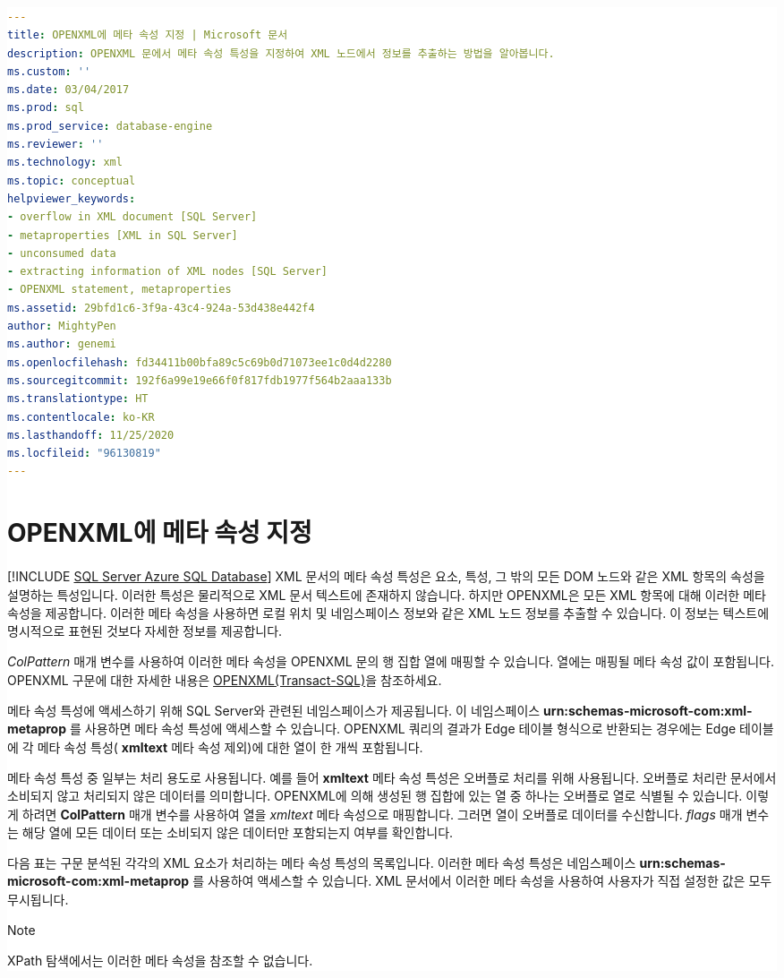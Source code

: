 ```yaml
---
title: OPENXML에 메타 속성 지정 | Microsoft 문서
description: OPENXML 문에서 메타 속성 특성을 지정하여 XML 노드에서 정보를 추출하는 방법을 알아봅니다.
ms.custom: ''
ms.date: 03/04/2017
ms.prod: sql
ms.prod_service: database-engine
ms.reviewer: ''
ms.technology: xml
ms.topic: conceptual
helpviewer_keywords:
- overflow in XML document [SQL Server]
- metaproperties [XML in SQL Server]
- unconsumed data
- extracting information of XML nodes [SQL Server]
- OPENXML statement, metaproperties
ms.assetid: 29bfd1c6-3f9a-43c4-924a-53d438e442f4
author: MightyPen
ms.author: genemi
ms.openlocfilehash: fd34411b00bfa89c5c69b0d71073ee1c0d4d2280
ms.sourcegitcommit: 192f6a99e19e66f0f817fdb1977f564b2aaa133b
ms.translationtype: HT
ms.contentlocale: ko-KR
ms.lasthandoff: 11/25/2020
ms.locfileid: "96130819"
---
```

# <a name="specify-metaproperties-in-openxml"></a>OPENXML에 메타 속성 지정
[!INCLUDE [SQL Server Azure SQL Database](../../includes/applies-to-version/sql-asdb.md)]
  XML 문서의 메타 속성 특성은 요소, 특성, 그 밖의 모든 DOM 노드와 같은 XML 항목의 속성을 설명하는 특성입니다. 이러한 특성은 물리적으로 XML 문서 텍스트에 존재하지 않습니다. 하지만 OPENXML은 모든 XML 항목에 대해 이러한 메타 속성을 제공합니다. 이러한 메타 속성을 사용하면 로컬 위치 및 네임스페이스 정보와 같은 XML 노드 정보를 추출할 수 있습니다. 이 정보는 텍스트에 명시적으로 표현된 것보다 자세한 정보를 제공합니다.  
  
 *ColPattern* 매개 변수를 사용하여 이러한 메타 속성을 OPENXML 문의 행 집합 열에 매핑할 수 있습니다. 열에는 매핑될 메타 속성 값이 포함됩니다. OPENXML 구문에 대한 자세한 내용은 [OPENXML&#40;Transact-SQL&#41;](../../t-sql/functions/openxml-transact-sql.md)을 참조하세요.  
  
 메타 속성 특성에 액세스하기 위해 SQL Server와 관련된 네임스페이스가 제공됩니다. 이 네임스페이스 **urn:schemas-microsoft-com:xml-metaprop** 를 사용하면 메타 속성 특성에 액세스할 수 있습니다. OPENXML 쿼리의 결과가 Edge 테이블 형식으로 반환되는 경우에는 Edge 테이블에 각 메타 속성 특성( **xmltext** 메타 속성 제외)에 대한 열이 한 개씩 포함됩니다.  
  
 메타 속성 특성 중 일부는 처리 용도로 사용됩니다. 예를 들어 **xmltext** 메타 속성 특성은 오버플로 처리를 위해 사용됩니다. 오버플로 처리란 문서에서 소비되지 않고 처리되지 않은 데이터를 의미합니다. OPENXML에 의해 생성된 행 집합에 있는 열 중 하나는 오버플로 열로 식별될 수 있습니다. 이렇게 하려면 **ColPattern** 매개 변수를 사용하여 열을 *xmltext* 메타 속성으로 매핑합니다. 그러면 열이 오버플로 데이터를 수신합니다. *flags* 매개 변수는 해당 열에 모든 데이터 또는 소비되지 않은 데이터만 포함되는지 여부를 확인합니다.  
  
 다음 표는 구문 분석된 각각의 XML 요소가 처리하는 메타 속성 특성의 목록입니다. 이러한 메타 속성 특성은 네임스페이스 **urn:schemas-microsoft-com:xml-metaprop** 를 사용하여 액세스할 수 있습니다. XML 문서에서 이러한 메타 속성을 사용하여 사용자가 직접 설정한 값은 모두 무시됩니다.  
  
> [!NOTE]  
>  XPath 탐색에서는 이러한 메타 속성을 참조할 수 없습니다.  
  